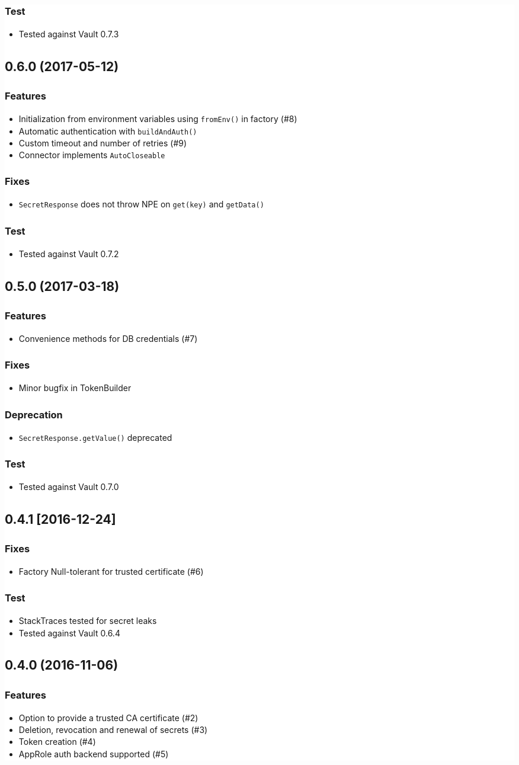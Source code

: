 ### Test
* Tested against Vault 0.7.3


## 0.6.0 (2017-05-12)
### Features
* Initialization from environment variables using `fromEnv()` in factory (#8)
* Automatic authentication with `buildAndAuth()`
* Custom timeout and number of retries (#9)
* Connector implements `AutoCloseable`

### Fixes
* `SecretResponse` does not throw NPE on `get(key)` and `getData()`

### Test
* Tested against Vault 0.7.2


## 0.5.0 (2017-03-18)
### Features
* Convenience methods for DB credentials (#7)

### Fixes
* Minor bugfix in TokenBuilder

### Deprecation
* `SecretResponse.getValue()` deprecated

### Test
* Tested against Vault 0.7.0


## 0.4.1 [2016-12-24]
### Fixes
* Factory Null-tolerant for trusted certificate (#6)

### Test
* StackTraces tested for secret leaks
* Tested against Vault 0.6.4


## 0.4.0 (2016-11-06)
### Features
* Option to provide a trusted CA certificate (#2)
* Deletion, revocation and renewal of secrets (#3)
* Token creation (#4)
* AppRole auth backend supported (#5)
